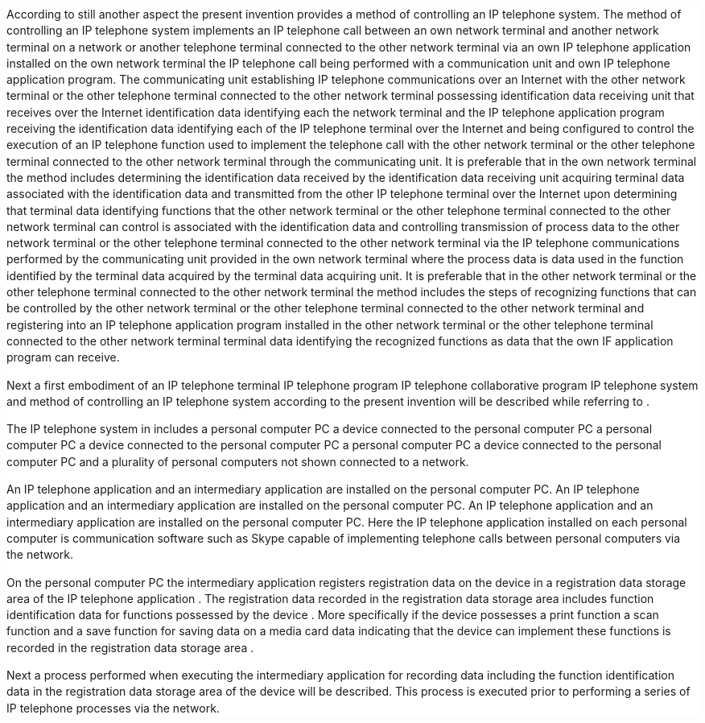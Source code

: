 According to still another aspect the present invention provides a method of controlling an IP telephone system. The method of controlling an IP telephone system implements an IP telephone call between an own network terminal and another network terminal on a network or another telephone terminal connected to the other network terminal via an own IP telephone application installed on the own network terminal the IP telephone call being performed with a communication unit and own IP telephone application program. The communicating unit establishing IP telephone communications over an Internet with the other network terminal or the other telephone terminal connected to the other network terminal possessing identification data receiving unit that receives over the Internet identification data identifying each the network terminal and the IP telephone application program receiving the identification data identifying each of the IP telephone terminal over the Internet and being configured to control the execution of an IP telephone function used to implement the telephone call with the other network terminal or the other telephone terminal connected to the other network terminal through the communicating unit. It is preferable that in the own network terminal the method includes determining the identification data received by the identification data receiving unit acquiring terminal data associated with the identification data and transmitted from the other IP telephone terminal over the Internet upon determining that terminal data identifying functions that the other network terminal or the other telephone terminal connected to the other network terminal can control is associated with the identification data and controlling transmission of process data to the other network terminal or the other telephone terminal connected to the other network terminal via the IP telephone communications performed by the communicating unit provided in the own network terminal where the process data is data used in the function identified by the terminal data acquired by the terminal data acquiring unit. It is preferable that in the other network terminal or the other telephone terminal connected to the other network terminal the method includes the steps of recognizing functions that can be controlled by the other network terminal or the other telephone terminal connected to the other network terminal and registering into an IP telephone application program installed in the other network terminal or the other telephone terminal connected to the other network terminal terminal data identifying the recognized functions as data that the own IF application program can receive.

Next a first embodiment of an IP telephone terminal IP telephone program IP telephone collaborative program IP telephone system and method of controlling an IP telephone system according to the present invention will be described while referring to .

The IP telephone system in includes a personal computer PC a device connected to the personal computer PC a personal computer PC a device connected to the personal computer PC a personal computer PC a device connected to the personal computer PC and a plurality of personal computers not shown connected to a network.

An IP telephone application and an intermediary application are installed on the personal computer PC. An IP telephone application and an intermediary application are installed on the personal computer PC. An IP telephone application and an intermediary application are installed on the personal computer PC. Here the IP telephone application installed on each personal computer is communication software such as Skype capable of implementing telephone calls between personal computers via the network.

On the personal computer PC the intermediary application registers registration data on the device in a registration data storage area of the IP telephone application . The registration data recorded in the registration data storage area includes function identification data for functions possessed by the device . More specifically if the device possesses a print function a scan function and a save function for saving data on a media card data indicating that the device can implement these functions is recorded in the registration data storage area .

Next a process performed when executing the intermediary application for recording data including the function identification data in the registration data storage area of the device will be described. This process is executed prior to performing a series of IP telephone processes via the network.
